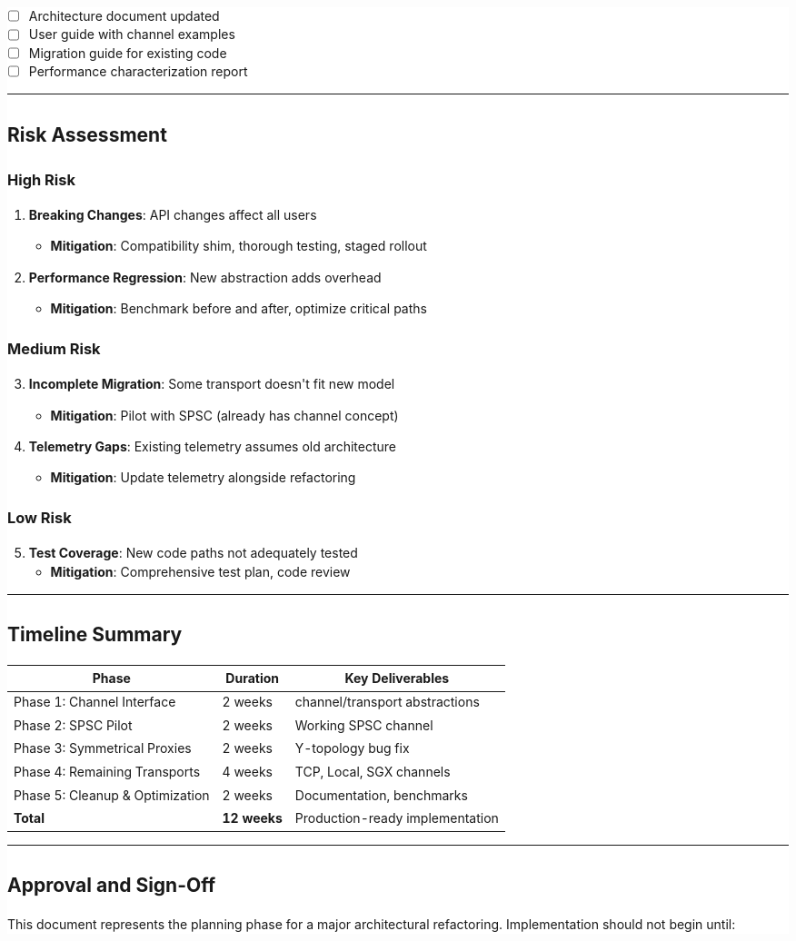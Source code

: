 - [ ] Architecture document updated
- [ ] User guide with channel examples
- [ ] Migration guide for existing code
- [ ] Performance characterization report

---

## Risk Assessment

### High Risk

1. **Breaking Changes**: API changes affect all users
   - **Mitigation**: Compatibility shim, thorough testing, staged rollout

2. **Performance Regression**: New abstraction adds overhead
   - **Mitigation**: Benchmark before and after, optimize critical paths

### Medium Risk

3. **Incomplete Migration**: Some transport doesn't fit new model
   - **Mitigation**: Pilot with SPSC (already has channel concept)

4. **Telemetry Gaps**: Existing telemetry assumes old architecture
   - **Mitigation**: Update telemetry alongside refactoring

### Low Risk

5. **Test Coverage**: New code paths not adequately tested
   - **Mitigation**: Comprehensive test plan, code review

---

## Timeline Summary

| Phase | Duration | Key Deliverables |
|-------|----------|------------------|
| Phase 1: Channel Interface | 2 weeks | channel/transport abstractions |
| Phase 2: SPSC Pilot | 2 weeks | Working SPSC channel |
| Phase 3: Symmetrical Proxies | 2 weeks | Y-topology bug fix |
| Phase 4: Remaining Transports | 4 weeks | TCP, Local, SGX channels |
| Phase 5: Cleanup & Optimization | 2 weeks | Documentation, benchmarks |
| **Total** | **12 weeks** | Production-ready implementation |

---

## Approval and Sign-Off

This document represents the planning phase for a major architectural refactoring. Implementation should not begin until:
